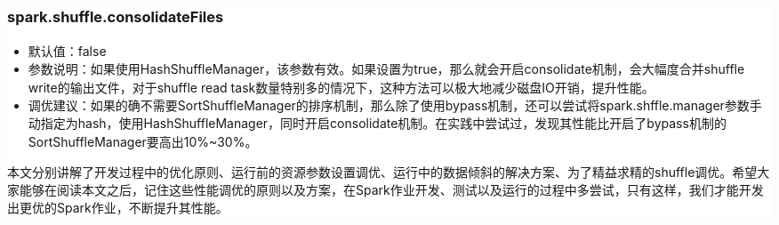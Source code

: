 ### spark.shuffle.consolidateFiles

- 默认值：false
- 参数说明：如果使用HashShuffleManager，该参数有效。如果设置为true，那么就会开启consolidate机制，会大幅度合并shuffle write的输出文件，对于shuffle read task数量特别多的情况下，这种方法可以极大地减少磁盘IO开销，提升性能。
- 调优建议：如果的确不需要SortShuffleManager的排序机制，那么除了使用bypass机制，还可以尝试将spark.shffle.manager参数手动指定为hash，使用HashShuffleManager，同时开启consolidate机制。在实践中尝试过，发现其性能比开启了bypass机制的SortShuffleManager要高出10%~30%。

本文分别讲解了开发过程中的优化原则、运行前的资源参数设置调优、运行中的数据倾斜的解决方案、为了精益求精的shuffle调优。希望大家能够在阅读本文之后，记住这些性能调优的原则以及方案，在Spark作业开发、测试以及运行的过程中多尝试，只有这样，我们才能开发出更优的Spark作业，不断提升其性能。
